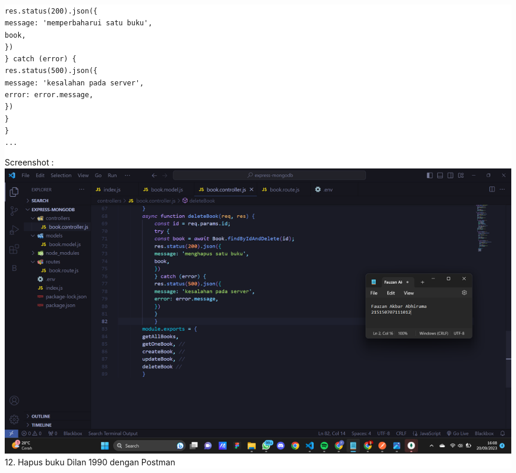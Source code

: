 ```
res.status(200).json({
message: 'memperbaharui satu buku',
book,
})
} catch (error) {
res.status(500).json({
message: 'kesalahan pada server',
error: error.message,
})
}
}
...
```

Screenshot : <br />
![Screen shoot deleteData](../Modul3/Screenshots/32.png)
12. Hapus buku Dilan 1990 dengan Postman<br />